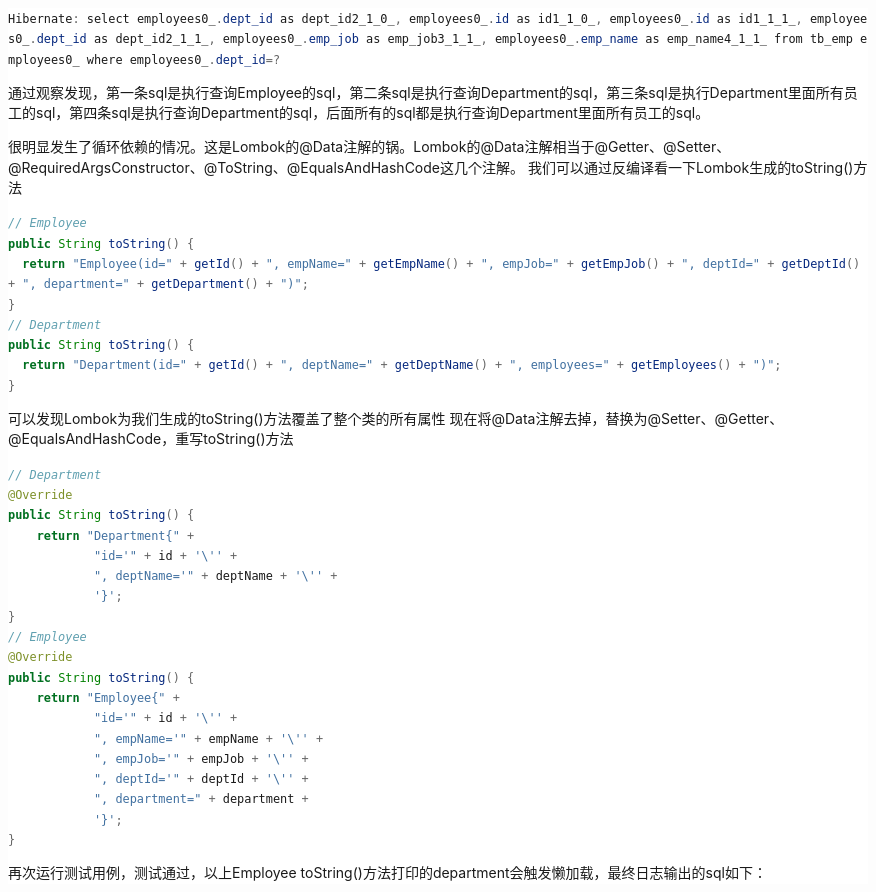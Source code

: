 ```java
Hibernate: select employees0_.dept_id as dept_id2_1_0_, employees0_.id as id1_1_0_, employees0_.id as id1_1_1_, employees0_.dept_id as dept_id2_1_1_, employees0_.emp_job as emp_job3_1_1_, employees0_.emp_name as emp_name4_1_1_ from tb_emp employees0_ where employees0_.dept_id=?
```

通过观察发现，第一条sql是执行查询Employee的sql，第二条sql是执行查询Department的sql，第三条sql是执行Department里面所有员工的sql，第四条sql是执行查询Department的sql，后面所有的sql都是执行查询Department里面所有员工的sql。

很明显发生了循环依赖的情况。这是Lombok的@Data注解的锅。Lombok的@Data注解相当于@Getter、@Setter、@RequiredArgsConstructor、@ToString、@EqualsAndHashCode这几个注解。
 我们可以通过反编译看一下Lombok生成的toString()方法



```java
// Employee
public String toString() {
  return "Employee(id=" + getId() + ", empName=" + getEmpName() + ", empJob=" + getEmpJob() + ", deptId=" + getDeptId() + ", department=" + getDepartment() + ")";
}
// Department
public String toString() {
  return "Department(id=" + getId() + ", deptName=" + getDeptName() + ", employees=" + getEmployees() + ")";
}
```

可以发现Lombok为我们生成的toString()方法覆盖了整个类的所有属性
 现在将@Data注解去掉，替换为@Setter、@Getter、@EqualsAndHashCode，重写toString()方法



```java
// Department
@Override
public String toString() {
    return "Department{" +
            "id='" + id + '\'' +
            ", deptName='" + deptName + '\'' +
            '}';
}
// Employee
@Override
public String toString() {
    return "Employee{" +
            "id='" + id + '\'' +
            ", empName='" + empName + '\'' +
            ", empJob='" + empJob + '\'' +
            ", deptId='" + deptId + '\'' +
            ", department=" + department +
            '}';
}
```

再次运行测试用例，测试通过，以上Employee toString()方法打印的department会触发懒加载，最终日志输出的sql如下：
